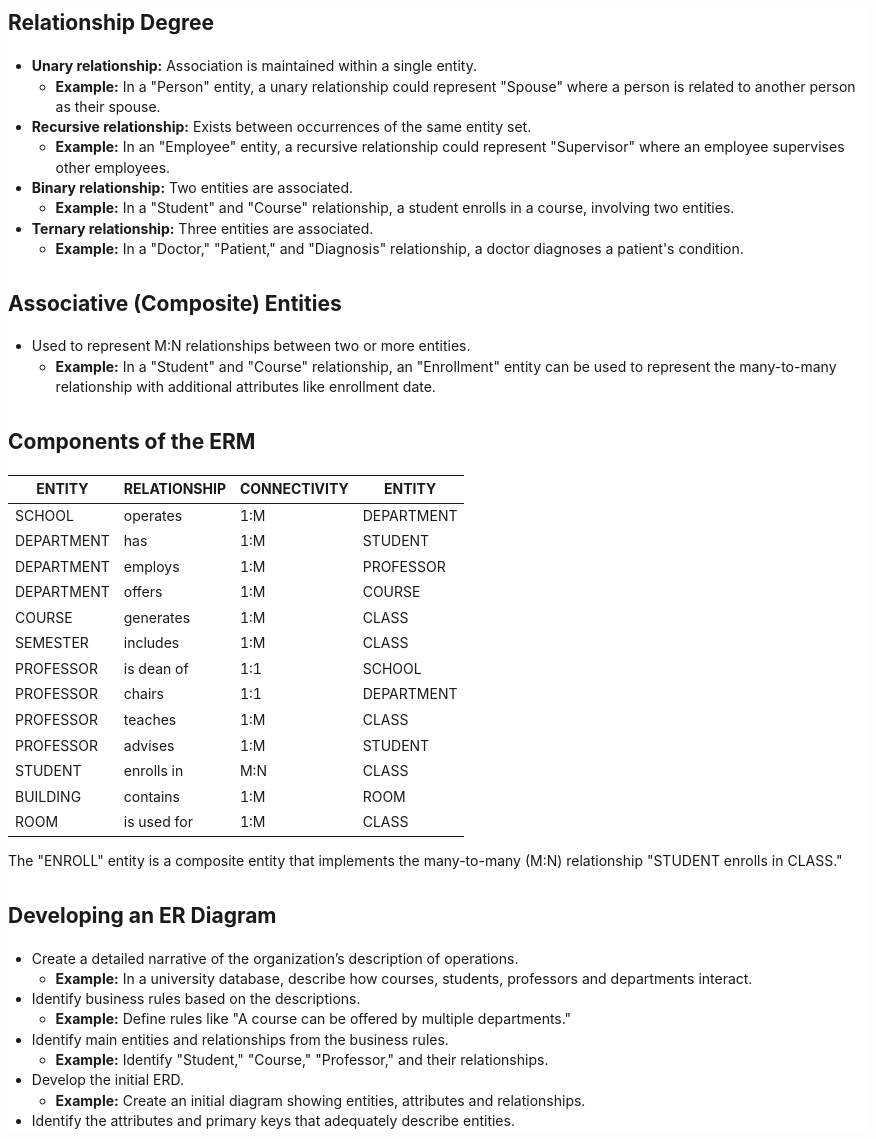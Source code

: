 ## Relationship Degree
- **Unary relationship:** Association is maintained within a single entity.
  - **Example:** In a "Person" entity, a unary relationship could represent "Spouse" where a person is related to another person as their spouse.
- **Recursive relationship:** Exists between occurrences of the same entity set.
  - **Example:** In an "Employee" entity, a recursive relationship could represent "Supervisor" where an employee supervises other employees.
- **Binary relationship:** Two entities are associated.
  - **Example:** In a "Student" and "Course" relationship, a student enrolls in a course, involving two entities.
- **Ternary relationship:** Three entities are associated.
  - **Example:** In a "Doctor," "Patient," and "Diagnosis" relationship, a doctor diagnoses a patient's condition.

## Associative (Composite) Entities
- Used to represent M:N relationships between two or more entities.
  - **Example:** In a "Student" and "Course" relationship, an "Enrollment" entity can be used to represent the many-to-many relationship with additional attributes like enrollment date.

## Components of the ERM

| ENTITY          | RELATIONSHIP       | CONNECTIVITY | ENTITY      |
|-----------------|--------------------|--------------|-------------|
| SCHOOL          | operates           | 1:M          | DEPARTMENT  |
| DEPARTMENT      | has                | 1:M          | STUDENT     |
| DEPARTMENT      | employs            | 1:M          | PROFESSOR   |
| DEPARTMENT      | offers             | 1:M          | COURSE      |
| COURSE          | generates          | 1:M          | CLASS       |
| SEMESTER        | includes           | 1:M          | CLASS       |
| PROFESSOR       | is dean of         | 1:1          | SCHOOL      |
| PROFESSOR       | chairs             | 1:1          | DEPARTMENT  |
| PROFESSOR       | teaches            | 1:M          | CLASS       |
| PROFESSOR       | advises            | 1:M          | STUDENT     |
| STUDENT         | enrolls in         | M:N          | CLASS       |
| BUILDING        | contains           | 1:M          | ROOM        |
| ROOM            | is used for        | 1:M          | CLASS       |

The "ENROLL" entity is a composite entity that implements the many-to-many (M:N) relationship "STUDENT enrolls in CLASS."

## Developing an ER Diagram
- Create a detailed narrative of the organization’s description of operations.
  - **Example:** In a university database, describe how courses, students, professors and departments interact.
- Identify business rules based on the descriptions.
  - **Example:** Define rules like "A course can be offered by multiple departments."
- Identify main entities and relationships from the business rules.
  - **Example:** Identify "Student," "Course," "Professor," and their relationships.
- Develop the initial ERD.
  - **Example:** Create an initial diagram showing entities, attributes and relationships.
- Identify the attributes and primary keys that adequately describe entities.